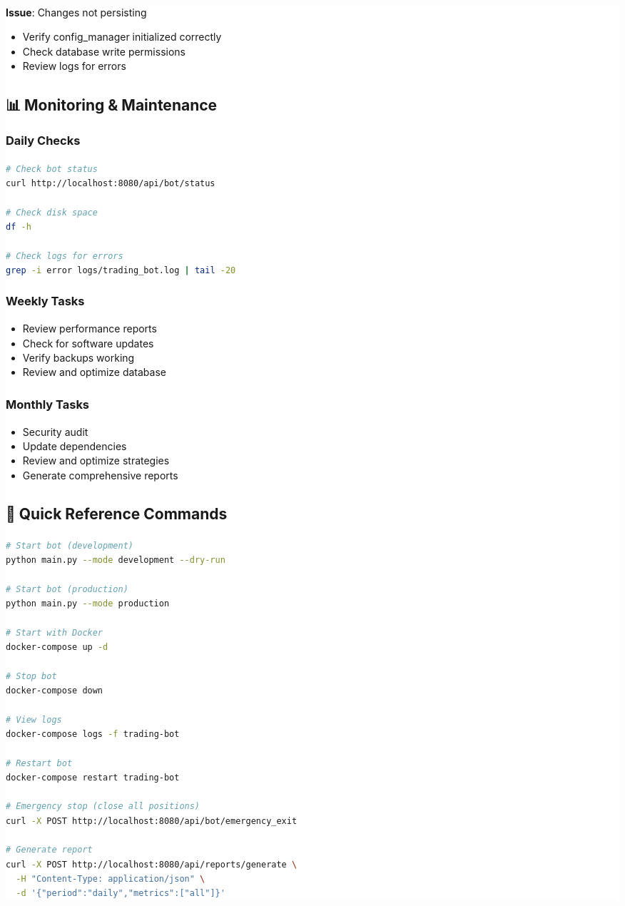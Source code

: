 **Issue**: Changes not persisting
- Verify config_manager initialized correctly
- Check database write permissions
- Review logs for errors

## 📊 Monitoring & Maintenance

### Daily Checks

```bash
# Check bot status
curl http://localhost:8080/api/bot/status

# Check disk space
df -h

# Check logs for errors
grep -i error logs/trading_bot.log | tail -20
```

### Weekly Tasks

- Review performance reports
- Check for software updates
- Verify backups working
- Review and optimize database

### Monthly Tasks

- Security audit
- Update dependencies
- Review and optimize strategies
- Generate comprehensive reports

## 📝 Quick Reference Commands

```bash
# Start bot (development)
python main.py --mode development --dry-run

# Start bot (production)
python main.py --mode production

# Start with Docker
docker-compose up -d

# Stop bot
docker-compose down

# View logs
docker-compose logs -f trading-bot

# Restart bot
docker-compose restart trading-bot

# Emergency stop (close all positions)
curl -X POST http://localhost:8080/api/bot/emergency_exit

# Generate report
curl -X POST http://localhost:8080/api/reports/generate \
  -H "Content-Type: application/json" \
  -d '{"period":"daily","metrics":["all"]}'
```
